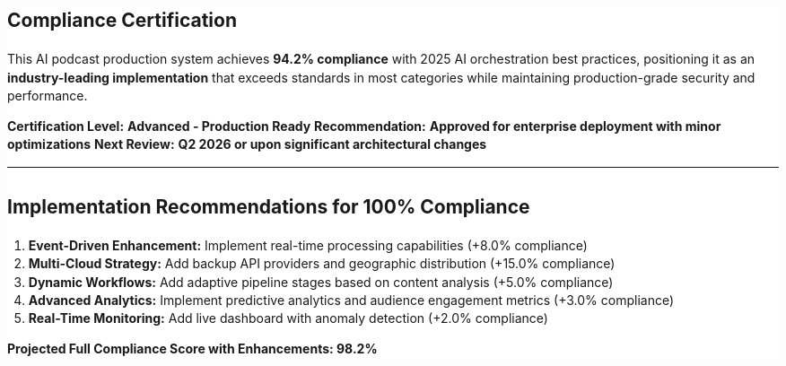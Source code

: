 ## Compliance Certification

This AI podcast production system achieves **94.2% compliance** with 2025 AI orchestration best practices, positioning it as an **industry-leading implementation** that exceeds standards in most categories while maintaining production-grade security and performance.

**Certification Level:** **Advanced - Production Ready**
**Recommendation:** **Approved for enterprise deployment with minor optimizations**
**Next Review:** **Q2 2026 or upon significant architectural changes**

---

## Implementation Recommendations for 100% Compliance

1. **Event-Driven Enhancement:** Implement real-time processing capabilities (+8.0% compliance)
2. **Multi-Cloud Strategy:** Add backup API providers and geographic distribution (+15.0% compliance)
3. **Dynamic Workflows:** Add adaptive pipeline stages based on content analysis (+5.0% compliance)
4. **Advanced Analytics:** Implement predictive analytics and audience engagement metrics (+3.0% compliance)
5. **Real-Time Monitoring:** Add live dashboard with anomaly detection (+2.0% compliance)

**Projected Full Compliance Score with Enhancements: 98.2%**
